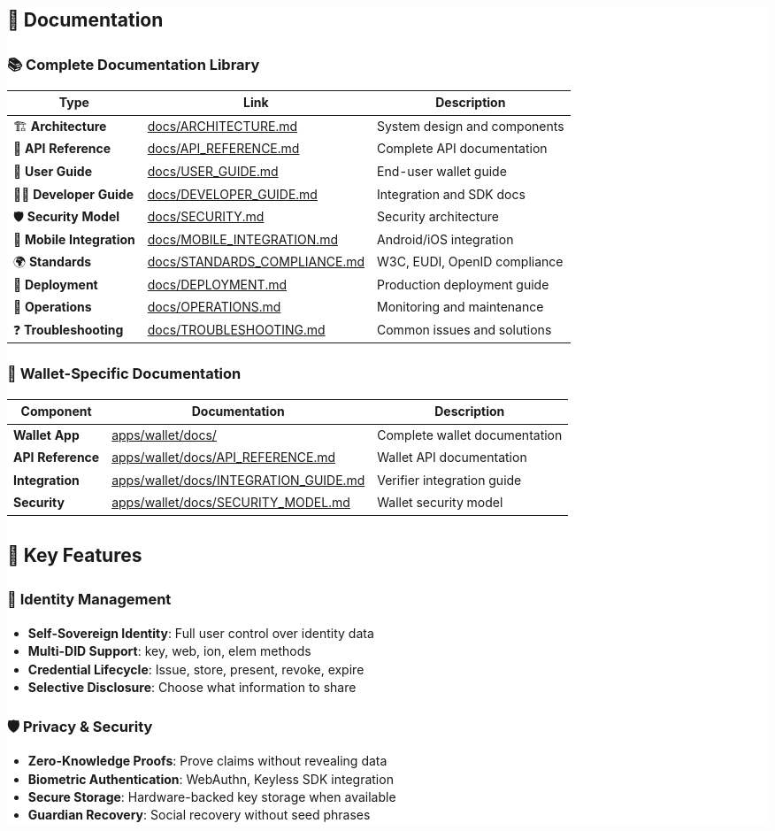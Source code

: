 ## 📖 Documentation

### 📚 **Complete Documentation Library**

| Type | Link | Description |
|------|------|-------------|
| 🏗️ **Architecture** | [docs/ARCHITECTURE.md](docs/ARCHITECTURE.md) | System design and components |
| 🔧 **API Reference** | [docs/API_REFERENCE.md](docs/API_REFERENCE.md) | Complete API documentation |
| 👤 **User Guide** | [docs/USER_GUIDE.md](docs/USER_GUIDE.md) | End-user wallet guide |
| 👨‍💻 **Developer Guide** | [docs/DEVELOPER_GUIDE.md](docs/DEVELOPER_GUIDE.md) | Integration and SDK docs |
| 🛡️ **Security Model** | [docs/SECURITY.md](docs/SECURITY.md) | Security architecture |
| 📱 **Mobile Integration** | [docs/MOBILE_INTEGRATION.md](docs/MOBILE_INTEGRATION.md) | Android/iOS integration |
| 🌍 **Standards** | [docs/STANDARDS_COMPLIANCE.md](docs/STANDARDS_COMPLIANCE.md) | W3C, EUDI, OpenID compliance |
| 🚀 **Deployment** | [docs/DEPLOYMENT.md](docs/DEPLOYMENT.md) | Production deployment guide |
| 🔧 **Operations** | [docs/OPERATIONS.md](docs/OPERATIONS.md) | Monitoring and maintenance |
| ❓ **Troubleshooting** | [docs/TROUBLESHOOTING.md](docs/TROUBLESHOOTING.md) | Common issues and solutions |

### 📱 **Wallet-Specific Documentation**

| Component | Documentation | Description |
|-----------|---------------|-------------|
| **Wallet App** | [apps/wallet/docs/](apps/wallet/docs/) | Complete wallet documentation |
| **API Reference** | [apps/wallet/docs/API_REFERENCE.md](apps/wallet/docs/API_REFERENCE.md) | Wallet API documentation |
| **Integration** | [apps/wallet/docs/INTEGRATION_GUIDE.md](apps/wallet/docs/INTEGRATION_GUIDE.md) | Verifier integration guide |
| **Security** | [apps/wallet/docs/SECURITY_MODEL.md](apps/wallet/docs/SECURITY_MODEL.md) | Wallet security model |

## 🌟 Key Features

### 🔐 **Identity Management**
- **Self-Sovereign Identity**: Full user control over identity data
- **Multi-DID Support**: key, web, ion, elem methods
- **Credential Lifecycle**: Issue, store, present, revoke, expire
- **Selective Disclosure**: Choose what information to share

### 🛡️ **Privacy & Security**
- **Zero-Knowledge Proofs**: Prove claims without revealing data
- **Biometric Authentication**: WebAuthn, Keyless SDK integration
- **Secure Storage**: Hardware-backed key storage when available
- **Guardian Recovery**: Social recovery without seed phrases
